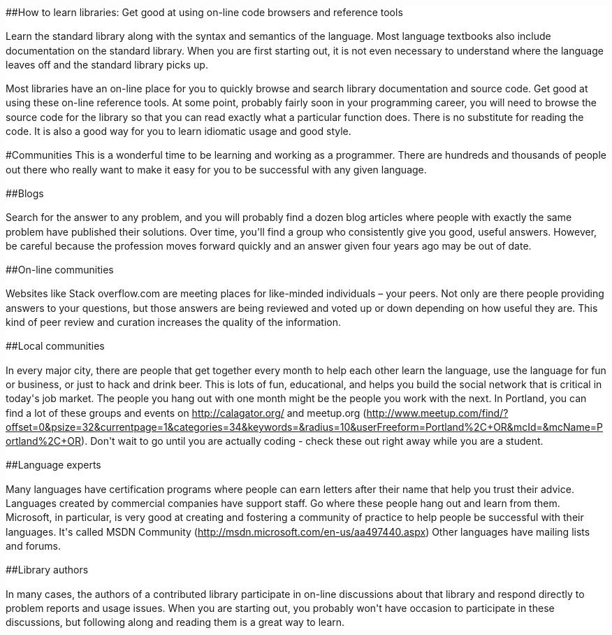 ##How to learn libraries: Get good at using on-line code browsers and reference tools

Learn the standard library along with the syntax and semantics of the language. Most language textbooks also include documentation on the standard library. When you are first starting out, it is not even necessary to understand where the language leaves off and the standard library picks up.

Most libraries have an on-line place for you to quickly browse and search library documentation and source code. Get good at using these on-line reference tools. At some point, probably fairly soon in your programming career, you will need to browse the source code for the library so that you can read exactly what a particular function does. There is no substitute for reading the code. It is also a good way for you to learn idiomatic usage and good style.

#Communities
This is a wonderful time to be learning and working as a programmer. There are hundreds and thousands of people out there who really want to make it easy for you to be successful with any given language.

##Blogs

Search for the answer to any problem, and you will probably find a dozen blog articles where people with exactly the same problem have published their solutions. Over time, you'll find a group who consistently give you good, useful answers. However, be careful because the profession moves forward quickly and an answer given four years ago may be out of date.

##On-line communities

Websites like Stack overflow.com are meeting places for like-minded individuals – your peers. Not only are there people providing answers to your questions, but those answers are being reviewed and voted up or down depending on how useful they are. This kind of peer review and curation increases the quality of the information.

##Local communities

In every major city, there are people that get together every month to help each other learn the language, use the language for fun or business, or just to hack and drink beer. This is lots of fun, educational, and helps you build the social network that is critical in today's job market. The people you hang out with one month might be the people you work with the next. In Portland, you can find a lot of these groups and events on http://calagator.org/ and meetup.org (http://www.meetup.com/find/?offset=0&psize=32&currentpage=1&categories=34&keywords=&radius=10&userFreeform=Portland%2C+OR&mcId=&mcName=Portland%2C+OR). Don't wait to go until you are actually coding - check these out right away while you are a student.

##Language experts

Many languages have certification programs where people can earn letters after their name that help you trust their advice. Languages created by commercial companies have support staff. Go where these people hang out and learn from them. Microsoft, in particular, is very good at creating and fostering a community of practice to help people be successful with their languages. It's called MSDN Community (http://msdn.microsoft.com/en-us/aa497440.aspx) Other languages have mailing lists and forums.

##Library authors

In many cases, the authors of a contributed library participate in on-line discussions about that library and respond directly to problem reports and usage issues. When you are starting out, you probably won't have occasion to participate in these discussions, but following along and reading them is a great way to learn.
